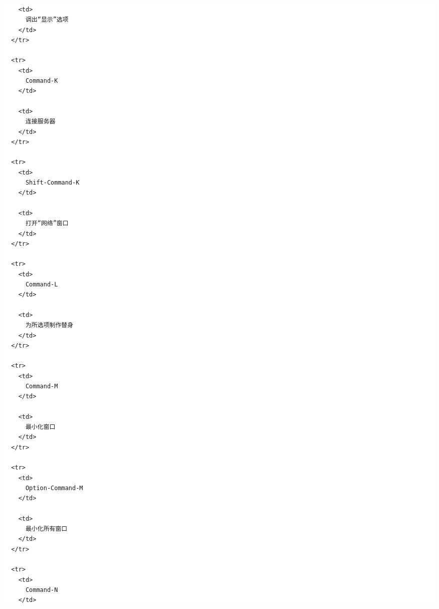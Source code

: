         <td>
          调出“显示”选项
        </td>
      </tr>
      
      <tr>
        <td>
          Command-K
        </td>
        
        <td>
          连接服务器
        </td>
      </tr>
      
      <tr>
        <td>
          Shift-Command-K
        </td>
        
        <td>
          打开“网络”窗口
        </td>
      </tr>
      
      <tr>
        <td>
          Command-L
        </td>
        
        <td>
          为所选项制作替身
        </td>
      </tr>
      
      <tr>
        <td>
          Command-M
        </td>
        
        <td>
          最小化窗口
        </td>
      </tr>
      
      <tr>
        <td>
          Option-Command-M
        </td>
        
        <td>
          最小化所有窗口
        </td>
      </tr>
      
      <tr>
        <td>
          Command-N
        </td>
        